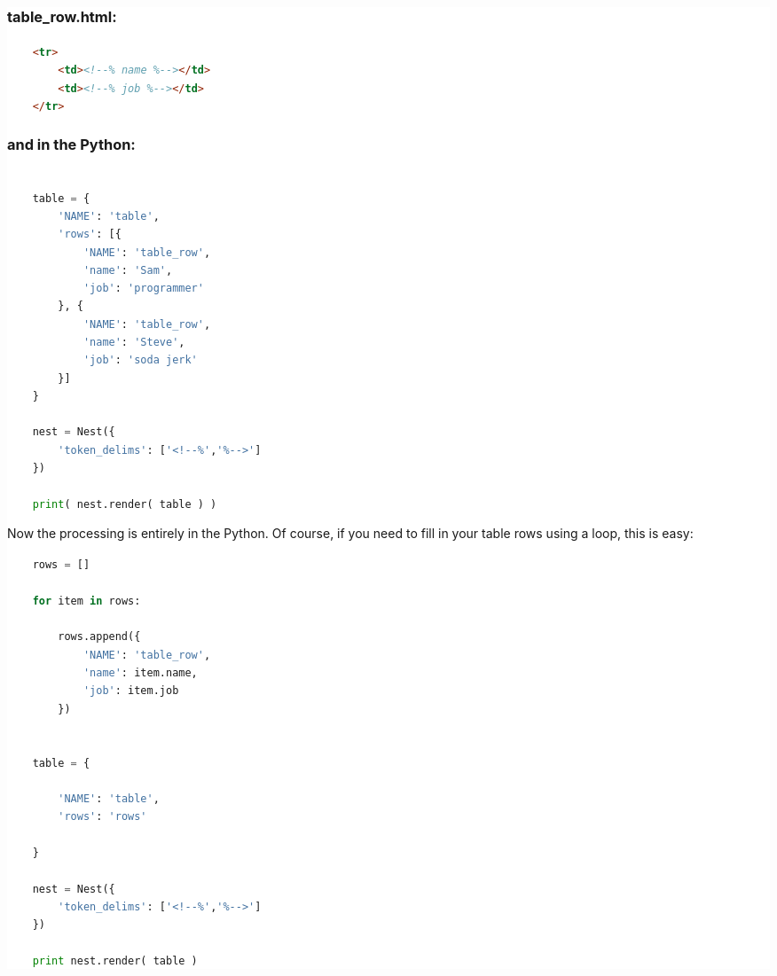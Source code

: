 ### table_row.html:

```html
    <tr>
        <td><!--% name %--></td>
        <td><!--% job %--></td>
    </tr>
```

### and in the Python:

```python

    table = {
        'NAME': 'table',
        'rows': [{
            'NAME': 'table_row',
            'name': 'Sam',
            'job': 'programmer'
        }, {
            'NAME': 'table_row',
            'name': 'Steve',
            'job': 'soda jerk'
        }]
    }

    nest = Nest({
        'token_delims': ['<!--%','%-->']
    })

    print( nest.render( table ) )
```

Now the processing is entirely in the Python. Of course, if you need to fill in your table rows using a loop, this is easy:

```python
    rows = []

    for item in rows:

        rows.append({
            'NAME': 'table_row',
            'name': item.name,
            'job': item.job
        })


    table = {

        'NAME': 'table',
        'rows': 'rows'

    }

    nest = Nest({
        'token_delims': ['<!--%','%-->']
    })

    print nest.render( table )
```
